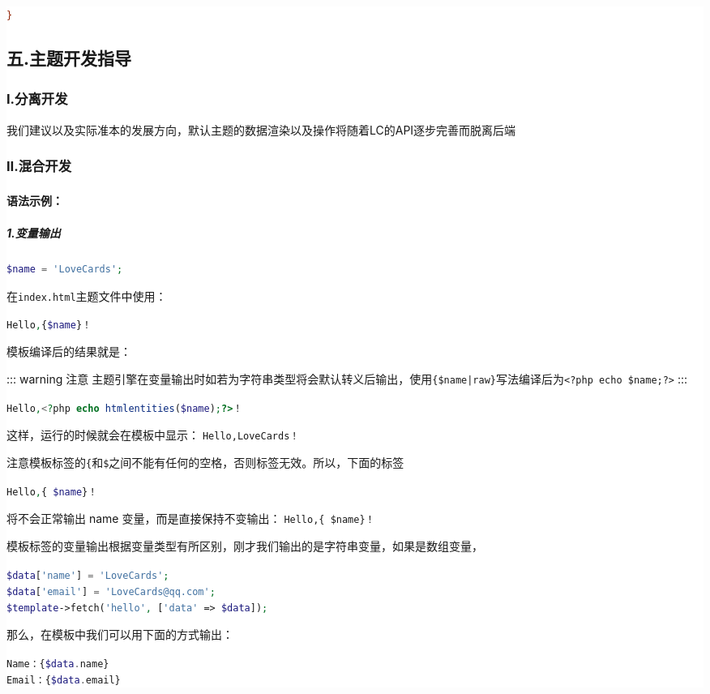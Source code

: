 ```ini
}
```

## 五.主题开发指导

### Ⅰ.分离开发

我们建议以及实际准本的发展方向，默认主题的数据渲染以及操作将随着LC的API逐步完善而脱离后端

### Ⅱ.混合开发

#### 语法示例：

##### 1.变量输出

```php
$name = 'LoveCards';
```

在`index.html`主题文件中使用：

```php
Hello,{$name}！
```

模板编译后的结果就是：

::: warning 注意
主题引擎在变量输出时如若为字符串类型将会默认转义后输出，使用`{$name|raw}`写法编译后为`<?php echo $name;?>`
:::

```php
Hello,<?php echo htmlentities($name);?>！
```

这样，运行的时候就会在模板中显示： `Hello,LoveCards！`

注意模板标签的`{`和`$`之间不能有任何的空格，否则标签无效。所以，下面的标签

```php
Hello,{ $name}！
```

将不会正常输出 name 变量，而是直接保持不变输出： `Hello,{ $name}！`

模板标签的变量输出根据变量类型有所区别，刚才我们输出的是字符串变量，如果是数组变量，

```php
$data['name'] = 'LoveCards';
$data['email'] = 'LoveCards@qq.com';
$template->fetch('hello', ['data' => $data]);
```

那么，在模板中我们可以用下面的方式输出：

```php
Name：{$data.name}
Email：{$data.email}
```
